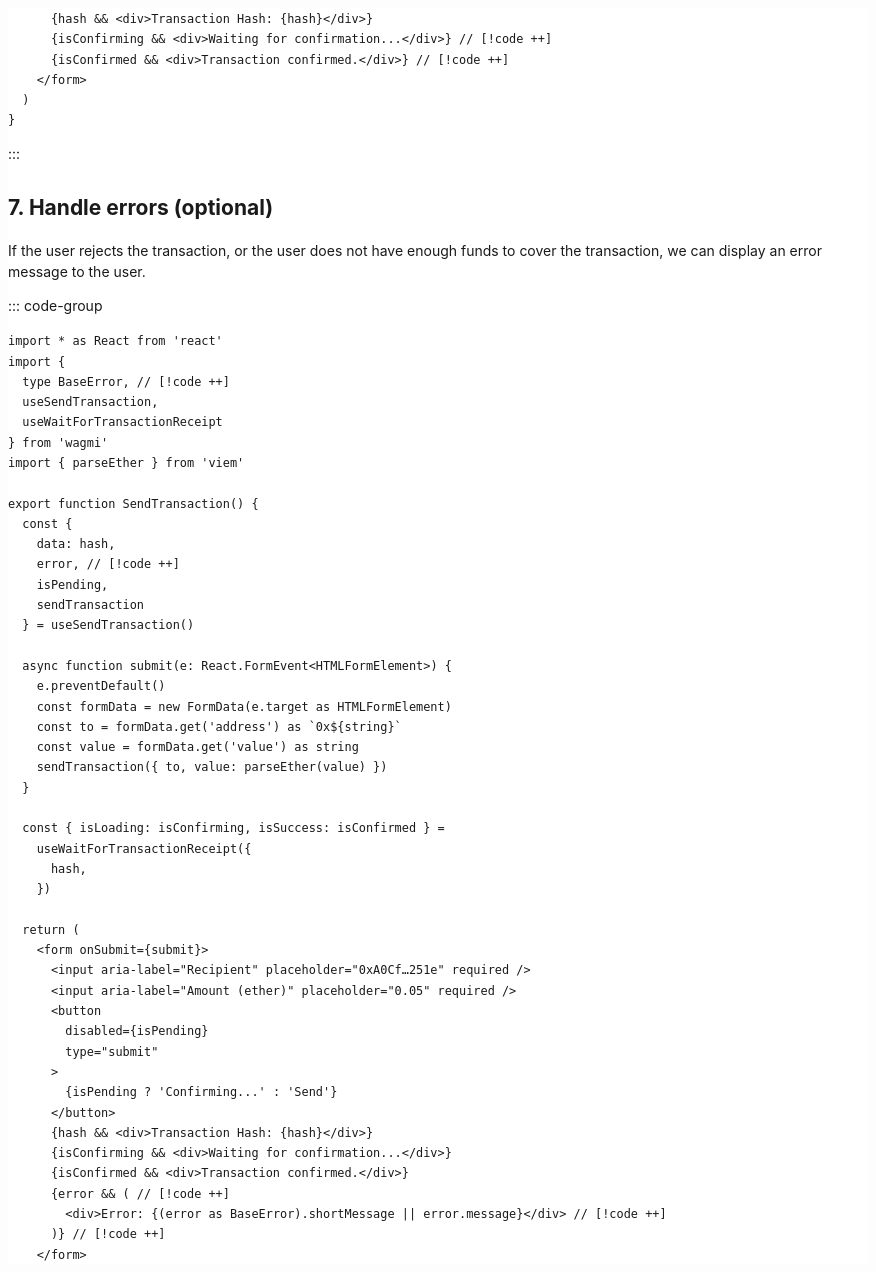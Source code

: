 ```tsx [send-transaction.tsx]
      {hash && <div>Transaction Hash: {hash}</div>} 
      {isConfirming && <div>Waiting for confirmation...</div>} // [!code ++]
      {isConfirmed && <div>Transaction confirmed.</div>} // [!code ++]
    </form>
  )
}
```

:::

## 7. Handle errors (optional)

If the user rejects the transaction, or the user does not have enough funds to cover the transaction, we can display an error message to the user.

::: code-group

```tsx [send-transaction.tsx]
import * as React from 'react'
import { 
  type BaseError, // [!code ++]
  useSendTransaction, 
  useWaitForTransactionReceipt 
} from 'wagmi' 
import { parseEther } from 'viem' 
 
export function SendTransaction() {
  const { 
    data: hash,
    error, // [!code ++] 
    isPending, 
    sendTransaction 
  } = useSendTransaction() 

  async function submit(e: React.FormEvent<HTMLFormElement>) { 
    e.preventDefault() 
    const formData = new FormData(e.target as HTMLFormElement) 
    const to = formData.get('address') as `0x${string}` 
    const value = formData.get('value') as string 
    sendTransaction({ to, value: parseEther(value) }) 
  } 

  const { isLoading: isConfirming, isSuccess: isConfirmed } = 
    useWaitForTransactionReceipt({ 
      hash, 
    }) 

  return (
    <form onSubmit={submit}>
      <input aria-label="Recipient" placeholder="0xA0Cf…251e" required />
      <input aria-label="Amount (ether)" placeholder="0.05" required />
      <button 
        disabled={isPending} 
        type="submit"
      >
        {isPending ? 'Confirming...' : 'Send'} 
      </button>
      {hash && <div>Transaction Hash: {hash}</div>} 
      {isConfirming && <div>Waiting for confirmation...</div>} 
      {isConfirmed && <div>Transaction confirmed.</div>} 
      {error && ( // [!code ++]
        <div>Error: {(error as BaseError).shortMessage || error.message}</div> // [!code ++]
      )} // [!code ++]
    </form>
```